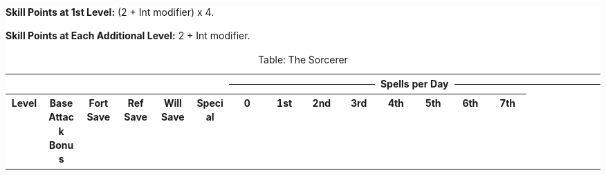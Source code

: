 **Skill Points at 1st Level:** (2 + Int modifier) x 4.

**Skill Points at Each Additional Level:** 2 + Int modifier.

<table class="full-width-table">
<caption>Table: The Sorcerer</caption>
<colgroup>
<col style="width: 6%" />
<col style="width: 6%" />
<col style="width: 6%" />
<col style="width: 6%" />
<col style="width: 6%" />
<col style="width: 6%" />
<col style="width: 6%" />
<col style="width: 6%" />
<col style="width: 6%" />
<col style="width: 6%" />
<col style="width: 6%" />
<col style="width: 6%" />
<col style="width: 6%" />
<col style="width: 6%" />
<col style="width: 6%" />
<col style="width: 6%" />
</colgroup>
<tbody>
<tr class="odd">
<th></th>
<th></th>
<th></th>
<th></th>
<th></th>
<th></th>
<th colspan="10" style="text-align: center; position: relative;"><span
style="
                display: block;
                position: absolute;
                right: 0;
                top: 50%;
                left: 0px;
                border-top: 1px solid currentColor;
              "></span><span
style="background-color: #fff; display: inline-block; z-index: 1; position: relative; padding: 0 8px">Spells
per Day</span></th>
</tr>
<tr class="even">
<th>Level</th>
<th>Base Attack<br />
Bonus</th>
<th>Fort<br />
Save</th>
<th>Ref<br />
Save</th>
<th>Will<br />
Save</th>
<th>Special</th>
<th style="text-align: center;">0</th>
<th style="text-align: center;">1st</th>
<th style="text-align: center;">2nd</th>
<th style="text-align: center;">3rd</th>
<th style="text-align: center;">4th</th>
<th style="text-align: center;">5th</th>
<th style="text-align: center;">6th</th>
<th style="text-align: center;">7th</th>